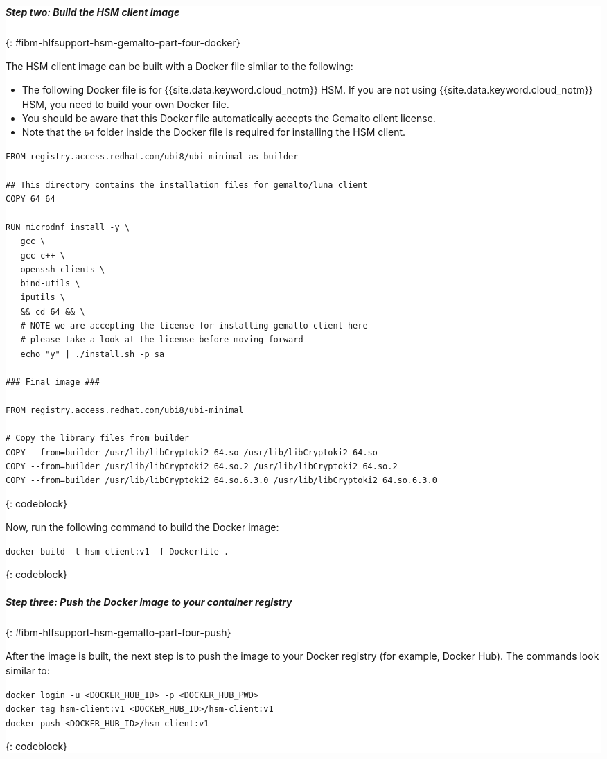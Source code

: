 ##### Step two: Build the HSM client image
{: #ibm-hlfsupport-hsm-gemalto-part-four-docker}

The HSM client image can be built with a Docker file similar to the following:

- The following Docker file is for {{site.data.keyword.cloud_notm}} HSM. If you are not using {{site.data.keyword.cloud_notm}} HSM, you need to build your own Docker file.
- You should be aware that this Docker file automatically accepts the Gemalto client license.
- Note that the `64` folder inside the Docker file is required for installing the HSM client.

```
FROM registry.access.redhat.com/ubi8/ubi-minimal as builder

## This directory contains the installation files for gemalto/luna client
COPY 64 64

RUN microdnf install -y \
   gcc \
   gcc-c++ \
   openssh-clients \
   bind-utils \
   iputils \
   && cd 64 && \
   # NOTE we are accepting the license for installing gemalto client here
   # please take a look at the license before moving forward
   echo "y" | ./install.sh -p sa

### Final image ###

FROM registry.access.redhat.com/ubi8/ubi-minimal

# Copy the library files from builder
COPY --from=builder /usr/lib/libCryptoki2_64.so /usr/lib/libCryptoki2_64.so
COPY --from=builder /usr/lib/libCryptoki2_64.so.2 /usr/lib/libCryptoki2_64.so.2
COPY --from=builder /usr/lib/libCryptoki2_64.so.6.3.0 /usr/lib/libCryptoki2_64.so.6.3.0
```
{: codeblock}

Now, run the following command to build the Docker image:

```
docker build -t hsm-client:v1 -f Dockerfile .
```
{: codeblock}

##### Step three: Push the Docker image to your container registry
{: #ibm-hlfsupport-hsm-gemalto-part-four-push}

After the image is built, the next step is to push the image to your Docker registry (for example, Docker Hub). The commands look similar to:

```
docker login -u <DOCKER_HUB_ID> -p <DOCKER_HUB_PWD>
docker tag hsm-client:v1 <DOCKER_HUB_ID>/hsm-client:v1
docker push <DOCKER_HUB_ID>/hsm-client:v1
```
{: codeblock}

